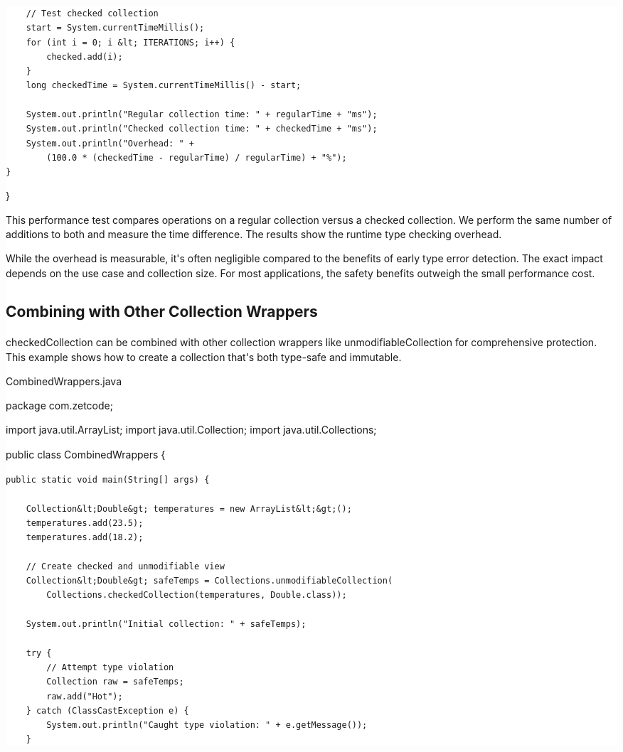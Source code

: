         // Test checked collection
        start = System.currentTimeMillis();
        for (int i = 0; i &lt; ITERATIONS; i++) {
            checked.add(i);
        }
        long checkedTime = System.currentTimeMillis() - start;
        
        System.out.println("Regular collection time: " + regularTime + "ms");
        System.out.println("Checked collection time: " + checkedTime + "ms");
        System.out.println("Overhead: " + 
            (100.0 * (checkedTime - regularTime) / regularTime) + "%");
    }
}

This performance test compares operations on a regular collection versus a
checked collection. We perform the same number of additions to both and measure
the time difference. The results show the runtime type checking overhead.

While the overhead is measurable, it's often negligible compared to the benefits
of early type error detection. The exact impact depends on the use case and
collection size. For most applications, the safety benefits outweigh the small
performance cost.

## Combining with Other Collection Wrappers

checkedCollection can be combined with other collection wrappers
like unmodifiableCollection for comprehensive protection. This
example shows how to create a collection that's both type-safe and immutable.

CombinedWrappers.java
  

package com.zetcode;

import java.util.ArrayList;
import java.util.Collection;
import java.util.Collections;

public class CombinedWrappers {

    public static void main(String[] args) {
        
        Collection&lt;Double&gt; temperatures = new ArrayList&lt;&gt;();
        temperatures.add(23.5);
        temperatures.add(18.2);
        
        // Create checked and unmodifiable view
        Collection&lt;Double&gt; safeTemps = Collections.unmodifiableCollection(
            Collections.checkedCollection(temperatures, Double.class));
        
        System.out.println("Initial collection: " + safeTemps);
        
        try {
            // Attempt type violation
            Collection raw = safeTemps;
            raw.add("Hot");
        } catch (ClassCastException e) {
            System.out.println("Caught type violation: " + e.getMessage());
        }
        